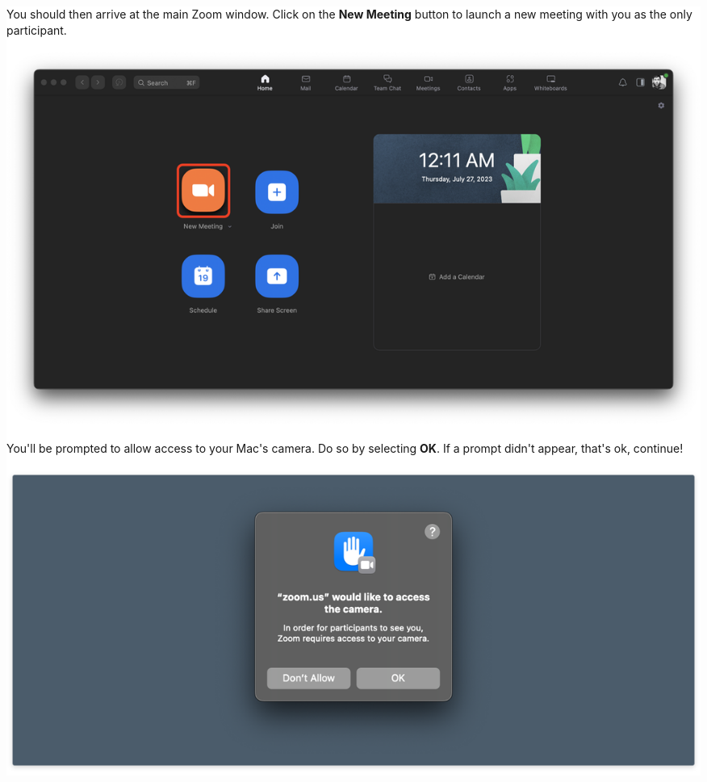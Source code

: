 You should then arrive at the main Zoom window. Click on the **New Meeting** button to launch a new meeting with you as the only participant. 

![The main Zoom window. The New Meeting button is highlighted.](installfest-assets/mac/zoom-new-meeting.png)

You'll be prompted to allow access to your Mac's camera. Do so by selecting **OK**. If a prompt didn't appear, that's ok, continue!

![Zoom, prompting for access to your Mac's camera.](installfest-assets/mac/zoom-camera-authorization.png)
